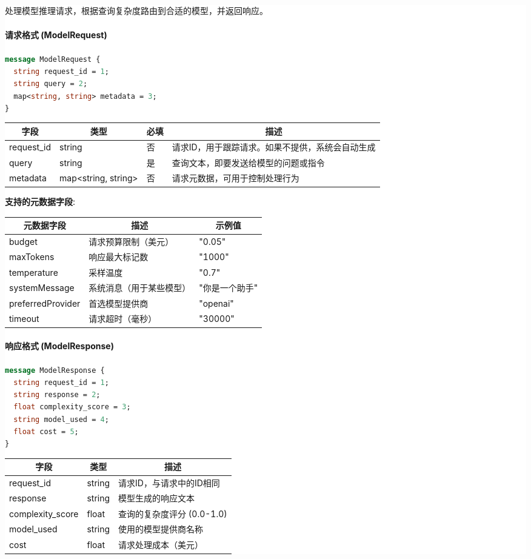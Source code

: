 处理模型推理请求，根据查询复杂度路由到合适的模型，并返回响应。

#### 请求格式 (ModelRequest)

```protobuf
message ModelRequest {
  string request_id = 1;
  string query = 2;
  map<string, string> metadata = 3;
}
```

| 字段 | 类型 | 必填 | 描述 |
|------|------|------|------|
| request_id | string | 否 | 请求ID，用于跟踪请求。如果不提供，系统会自动生成 |
| query | string | 是 | 查询文本，即要发送给模型的问题或指令 |
| metadata | map<string, string> | 否 | 请求元数据，可用于控制处理行为 |

**支持的元数据字段**:

| 元数据字段 | 描述 | 示例值 |
|------------|------|--------|
| budget | 请求预算限制（美元） | "0.05" |
| maxTokens | 响应最大标记数 | "1000" |
| temperature | 采样温度 | "0.7" |
| systemMessage | 系统消息（用于某些模型） | "你是一个助手" |
| preferredProvider | 首选模型提供商 | "openai" |
| timeout | 请求超时（毫秒） | "30000" |

#### 响应格式 (ModelResponse)

```protobuf
message ModelResponse {
  string request_id = 1;
  string response = 2;
  float complexity_score = 3;
  string model_used = 4;
  float cost = 5;
}
```

| 字段 | 类型 | 描述 |
|------|------|------|
| request_id | string | 请求ID，与请求中的ID相同 |
| response | string | 模型生成的响应文本 |
| complexity_score | float | 查询的复杂度评分 (0.0-1.0) |
| model_used | string | 使用的模型提供商名称 |
| cost | float | 请求处理成本（美元） |
